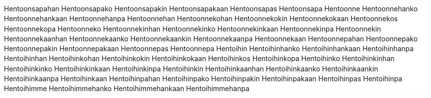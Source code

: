 Hentoonsapahan
Hentoonsapako
Hentoonsapakin
Hentoonsapakaan
Hentoonsapas
Hentoonsapa
Hentoonne
Hentoonnehanko
Hentoonnehankaan
Hentoonnehanpa
Hentoonnehan
Hentoonnekohan
Hentoonnekokin
Hentoonnekokaan
Hentoonnekos
Hentoonnekopa
Hentoonneko
Hentoonnekinhan
Hentoonnekinko
Hentoonnekinkaan
Hentoonnekinpa
Hentoonnekin
Hentoonnekaanhan
Hentoonnekaanko
Hentoonnekaankin
Hentoonnekaanpa
Hentoonnekaan
Hentoonnepahan
Hentoonnepako
Hentoonnepakin
Hentoonnepakaan
Hentoonnepas
Hentoonnepa
Hentoihin
Hentoihinhanko
Hentoihinhankaan
Hentoihinhanpa
Hentoihinhan
Hentoihinkohan
Hentoihinkokin
Hentoihinkokaan
Hentoihinkos
Hentoihinkopa
Hentoihinko
Hentoihinkinhan
Hentoihinkinko
Hentoihinkinkaan
Hentoihinkinpa
Hentoihinkin
Hentoihinkaanhan
Hentoihinkaanko
Hentoihinkaankin
Hentoihinkaanpa
Hentoihinkaan
Hentoihinpahan
Hentoihinpako
Hentoihinpakin
Hentoihinpakaan
Hentoihinpas
Hentoihinpa
Hentoihimme
Hentoihimmehanko
Hentoihimmehankaan
Hentoihimmehanpa